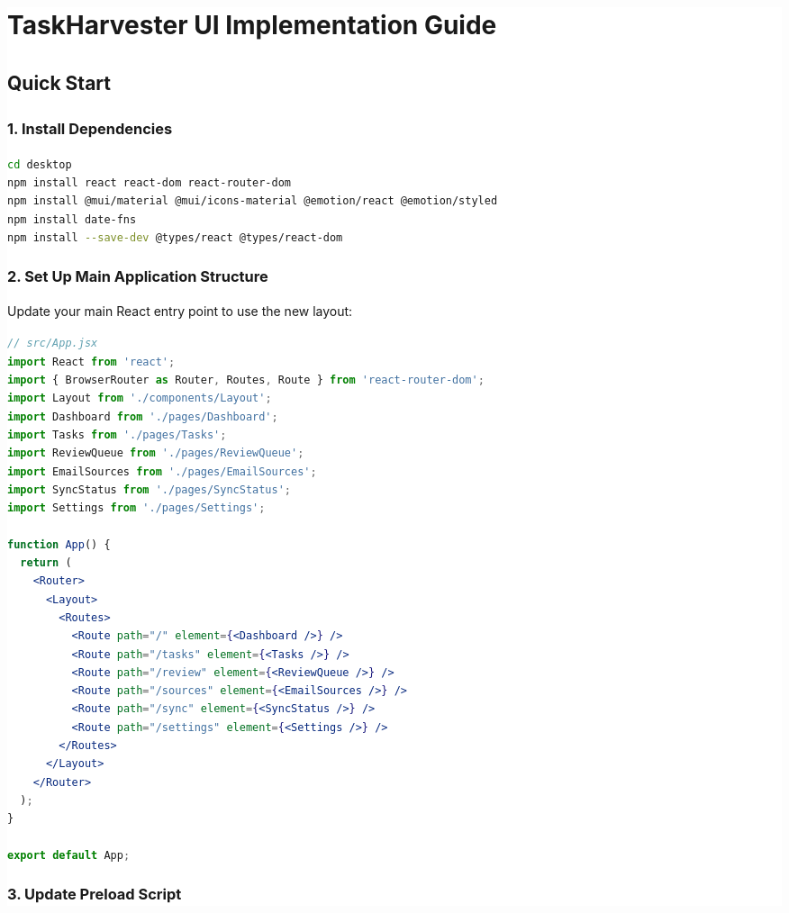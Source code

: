 # TaskHarvester UI Implementation Guide

## Quick Start

### 1. Install Dependencies
```bash
cd desktop
npm install react react-dom react-router-dom
npm install @mui/material @mui/icons-material @emotion/react @emotion/styled
npm install date-fns
npm install --save-dev @types/react @types/react-dom
```

### 2. Set Up Main Application Structure

Update your main React entry point to use the new layout:

```jsx
// src/App.jsx
import React from 'react';
import { BrowserRouter as Router, Routes, Route } from 'react-router-dom';
import Layout from './components/Layout';
import Dashboard from './pages/Dashboard';
import Tasks from './pages/Tasks';
import ReviewQueue from './pages/ReviewQueue';
import EmailSources from './pages/EmailSources';
import SyncStatus from './pages/SyncStatus';
import Settings from './pages/Settings';

function App() {
  return (
    <Router>
      <Layout>
        <Routes>
          <Route path="/" element={<Dashboard />} />
          <Route path="/tasks" element={<Tasks />} />
          <Route path="/review" element={<ReviewQueue />} />
          <Route path="/sources" element={<EmailSources />} />
          <Route path="/sync" element={<SyncStatus />} />
          <Route path="/settings" element={<Settings />} />
        </Routes>
      </Layout>
    </Router>
  );
}

export default App;
```

### 3. Update Preload Script
